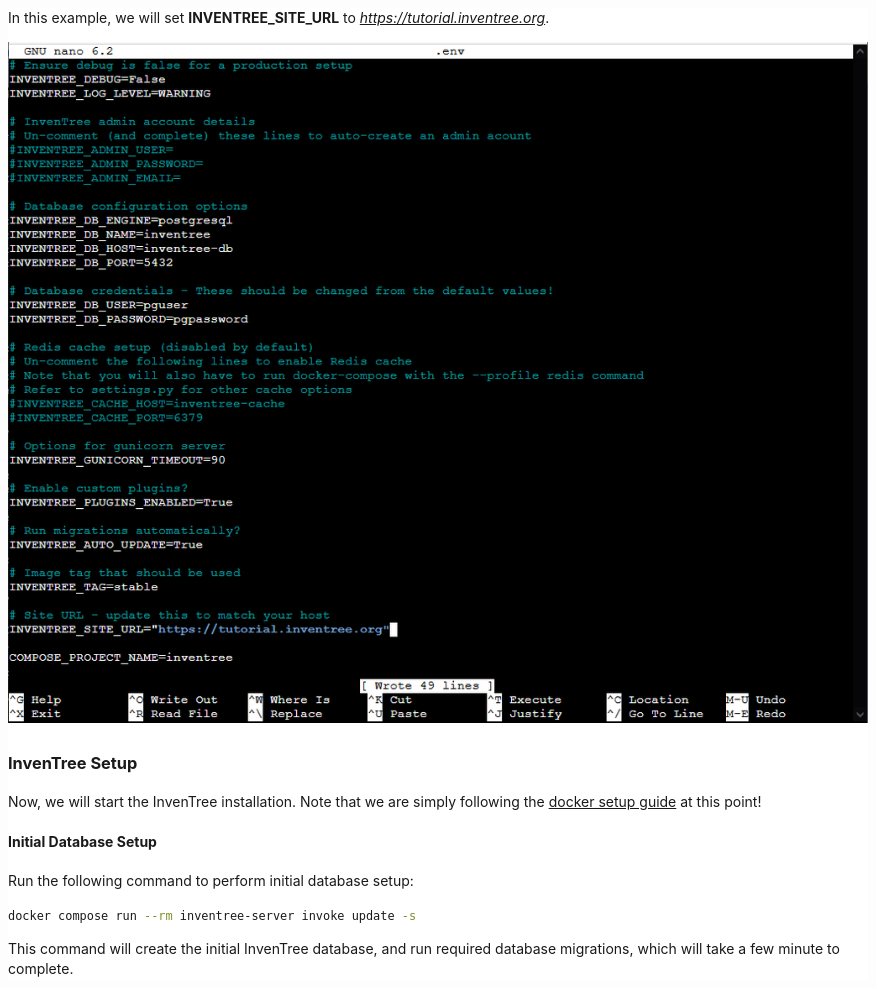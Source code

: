 In this example, we will set **INVENTREE_SITE_URL** to *https://tutorial.inventree.org*.

![Environment File](/assets/blog/docker-env.png)

### InvenTree Setup

Now, we will start the InvenTree installation. Note that we are simply following the [docker setup guide](https://docs.inventree.org/en/stable/start/docker_install/) at this point!

#### Initial Database Setup

Run the following command to perform initial database setup:

```bash
docker compose run --rm inventree-server invoke update -s
```

This command will create the initial InvenTree database, and run required database migrations, which will take a few minute to complete.
